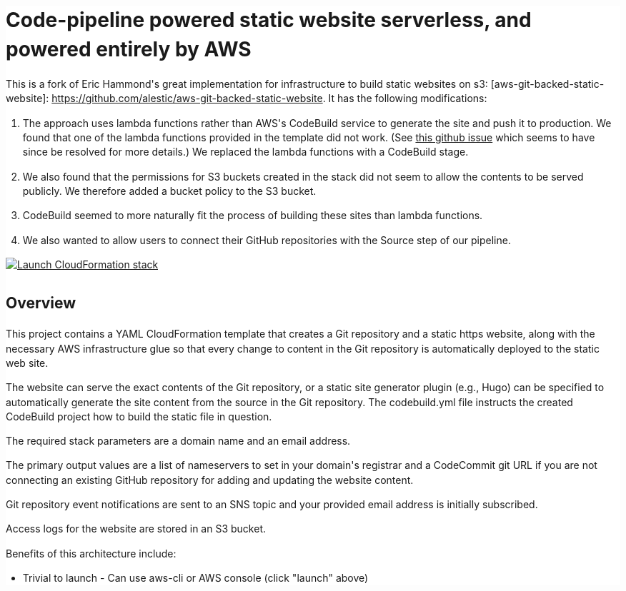 
# Code-pipeline powered static website serverless, and powered entirely by AWS

This is a fork of Eric Hammond's great implementation for infrastructure to build static websites on s3: [aws-git-backed-static-website]: https://github.com/alestic/aws-git-backed-static-website.
It has the following modifications:

1. The approach uses lambda functions rather than AWS's CodeBuild service to generate the site and push it to production. We found that one of the lambda functions provided in the template did not work. (See [this github issue](https://github.com/alestic/aws-git-backed-static-website/issues/9) which seems to have since be resolved for more details.)
We replaced the lambda functions with a CodeBuild stage.

2.  We also found that the permissions for S3 buckets created in the stack did not seem to allow the contents to be served publicly. We  therefore added a bucket policy to the S3 bucket.

3.  CodeBuild seemed to more naturally fit the process of building these sites than lambda functions. 

4. We also wanted to allow users to connect their GitHub repositories with the Source step of our pipeline. 


[![Launch CloudFormation stack][launching]][launch]

[launching]: https://s3.amazonaws.com/cloudformation-examples/cloudformation-launch-stack.png

[launch]: https://console.aws.amazon.com/cloudformation/home?region=us-east-1#/stacks/new?templateURL=https:%2F%2Fs3.amazonaws.com%2Felementryx-open-source%2Fcodepipeline-powered-static-website-cloudformation.yml&stackName=codepipeline-powered-static-website

## Overview

This project contains a YAML CloudFormation template that creates a
Git repository and a static https website, along with the necessary
AWS infrastructure glue so that every change to content in the Git
repository is automatically deployed to the static web site.

The website can serve the exact contents of the Git repository, or 
a static site generator plugin (e.g., Hugo) can be specified to automatically generate the site content from the source in the Git
repository. The codebuild.yml file instructs the created CodeBuild
project how to build the static file in question.

The required stack parameters are a domain name and an email address.

The primary output values are a list of nameservers to set in your
domain's registrar and a CodeCommit git URL if you are not connecting an
existing GitHub repository for adding and updating the website content.

Git repository event notifications are sent to an SNS topic and your
provided email address is initially subscribed.

Access logs for the website are stored in an S3 bucket.

Benefits of this architecture include:

 - Trivial to launch - Can use aws-cli or AWS console (click "launch"
   above)


[jekyll]: https://jekyllrb.com/
[hugo]: https://gohugo.io/